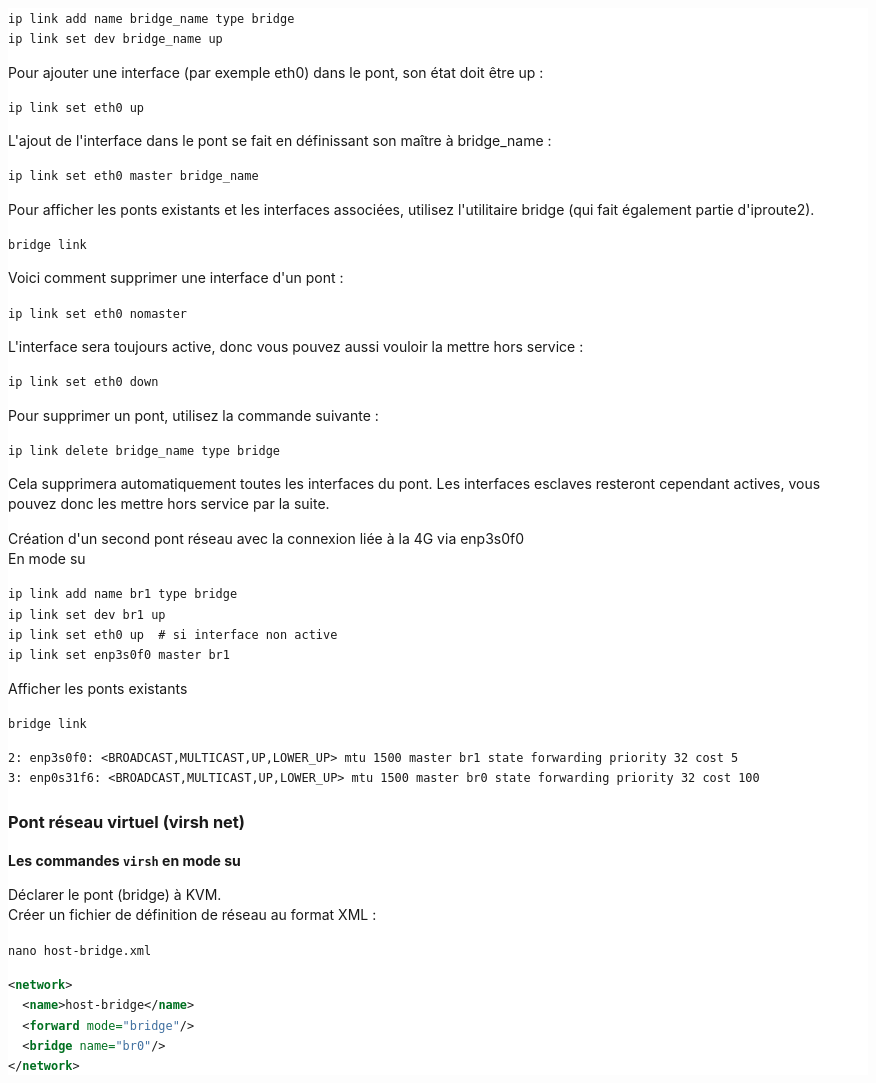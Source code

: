     ip link add name bridge_name type bridge
    ip link set dev bridge_name up

Pour ajouter une interface (par exemple eth0) dans le pont, son état doit être up :

    ip link set eth0 up

L'ajout de l'interface dans le pont se fait en définissant son maître à bridge_name :

    ip link set eth0 master bridge_name

Pour afficher les ponts existants et les interfaces associées, utilisez l'utilitaire bridge (qui fait également partie d'iproute2).

    bridge link

Voici comment supprimer une interface d'un pont :

    ip link set eth0 nomaster

L'interface sera toujours active, donc vous pouvez aussi vouloir la mettre hors service :

    ip link set eth0 down

Pour supprimer un pont, utilisez la commande suivante :

    ip link delete bridge_name type bridge

Cela supprimera automatiquement toutes les interfaces du pont. Les interfaces esclaves resteront cependant actives, vous pouvez donc les mettre hors service par la suite. 

Création d'un second pont réseau avec la connexion liée à la 4G via enp3s0f0  
En mode su

```shell
ip link add name br1 type bridge
ip link set dev br1 up
ip link set eth0 up  # si interface non active
ip link set enp3s0f0 master br1
```

Afficher les ponts existants

    bridge link

```
2: enp3s0f0: <BROADCAST,MULTICAST,UP,LOWER_UP> mtu 1500 master br1 state forwarding priority 32 cost 5 
3: enp0s31f6: <BROADCAST,MULTICAST,UP,LOWER_UP> mtu 1500 master br0 state forwarding priority 32 cost 100 
```

### Pont réseau virtuel (virsh net)

**Les commandes `virsh` en mode su**

Déclarer le pont (bridge) à KVM.  
Créer un fichier de définition de réseau au format XML :

    nano host-bridge.xml

```xml
<network>
  <name>host-bridge</name>
  <forward mode="bridge"/>
  <bridge name="br0"/>
</network>
```
